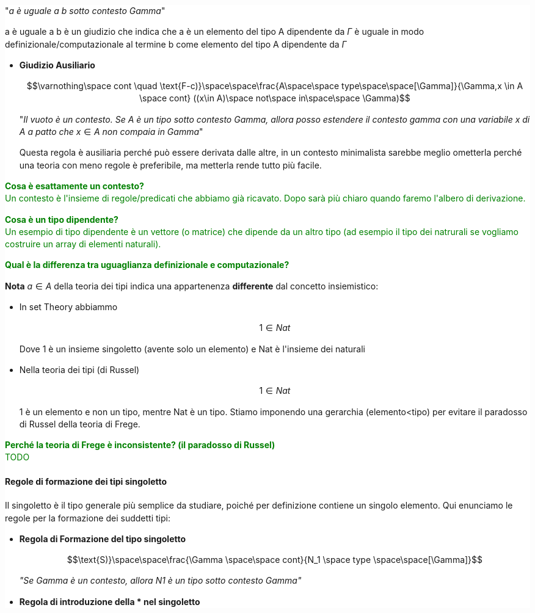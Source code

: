   "_a è uguale a b sotto contesto Gamma_" 

  a è uguale a b è un giudizio che indica che a è un elemento del tipo A dipendente da $\Gamma$ è uguale in modo definizionale/computazionale al termine b come elemento del tipo A dipendente da $\Gamma$

* **Giudizio Ausiliario** 
  
  $$\varnothing\space cont \quad \text{F-c)}\space\space\frac{A\space\space type\space\space[\Gamma]}{\Gamma,x \in A \space cont} ((x\in A)\space not\space in\space\space \Gamma)$$

  "_Il vuoto è un contesto. Se A è un tipo sotto contesto Gamma, allora posso estendere il contesto gamma con una variabile x di A a patto che_ $x \in A$ _non compaia in Gamma_"

  Questa regola è ausiliaria perché può essere derivata dalle altre, in un contesto minimalista sarebbe meglio ometterla perché una teoria con meno regole è preferibile, ma metterla rende tutto più facile.

<span style="color:green">**Cosa è esattamente un contesto?**<br>Un contesto è l'insieme di regole/predicati che abbiamo già ricavato. Dopo sarà più chiaro quando faremo l'albero di derivazione.</span>

<span style="color:green">**Cosa è un tipo dipendente?** <br> Un esempio di tipo dipendente è un vettore (o matrice) che dipende da un altro tipo (ad esempio il tipo dei natrurali se vogliamo costruire un array di elementi naturali).</span>

<span style="color:green">**Qual è la differenza tra uguaglianza definizionale e computazionale?** <br> </span>

**Nota** $a \in A$ della teoria dei tipi indica una appartenenza **differente** dal concetto insiemistico:

* In set Theory abbiammo 
  
  $$1 \in Nat $$

  Dove 1 è un insieme singoletto (avente solo un elemento) e Nat è l'insieme dei naturali
  <br>
* Nella teoria dei tipi (di Russel)
  
  $$1 \in Nat $$

  1 è un elemento e non un tipo, mentre Nat è un tipo. Stiamo imponendo una gerarchia (elemento<tipo) per evitare il paradosso di Russel della teoria di Frege. 

<span style="color:green">**Perché la teoria di Frege è inconsistente? (il paradosso di Russel)** <br> TODO</span>

#### Regole di formazione dei tipi singoletto 
Il singoletto è il tipo generale più semplice da studiare, poiché per definizione contiene un singolo elemento. Qui enunciamo le regole per la formazione dei suddetti tipi:

* **Regola di Formazione del tipo singoletto**
  
  $$\text{S)}\space\space\frac{\Gamma \space\space cont}{N_1 \space type \space\space[\Gamma]}$$
  
  _"Se Gamma è un contesto, allora N1 è un tipo sotto contesto Gamma"_

* **Regola di introduzione della $*$ nel singoletto**
  